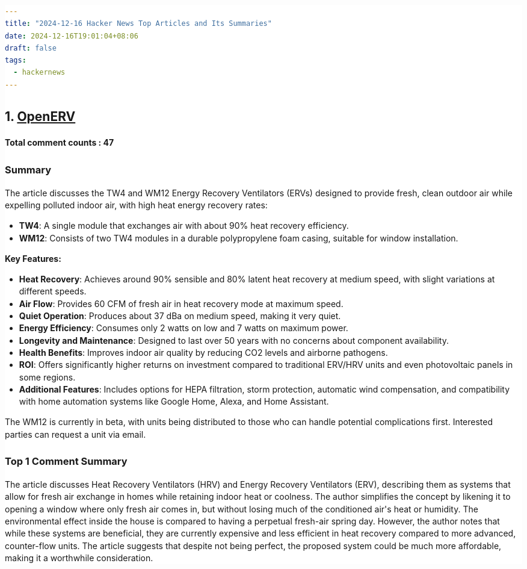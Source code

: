 ```yaml
---
title: "2024-12-16 Hacker News Top Articles and Its Summaries"
date: 2024-12-16T19:01:04+08:06
draft: false
tags:
  - hackernews
---
```


## 1. [OpenERV](https://news.ycombinator.com/item?id=42427888)

**Total comment counts : 47**

### Summary

 The article discusses the TW4 and WM12 Energy Recovery Ventilators (ERVs) designed to provide fresh, clean outdoor air while expelling polluted indoor air, with high heat energy recovery rates:

- **TW4**: A single module that exchanges air with about 90% heat recovery efficiency.
- **WM12**: Consists of two TW4 modules in a durable polypropylene foam casing, suitable for window installation.

**Key Features:**
- **Heat Recovery**: Achieves around 90% sensible and 80% latent heat recovery at medium speed, with slight variations at different speeds.
- **Air Flow**: Provides 60 CFM of fresh air in heat recovery mode at maximum speed.
- **Quiet Operation**: Produces about 37 dBa on medium speed, making it very quiet.
- **Energy Efficiency**: Consumes only 2 watts on low and 7 watts on maximum power.
- **Longevity and Maintenance**: Designed to last over 50 years with no concerns about component availability.
- **Health Benefits**: Improves indoor air quality by reducing CO2 levels and airborne pathogens.
- **ROI**: Offers significantly higher returns on investment compared to traditional ERV/HRV units and even photovoltaic panels in some regions.
- **Additional Features**: Includes options for HEPA filtration, storm protection, automatic wind compensation, and compatibility with home automation systems like Google Home, Alexa, and Home Assistant.

The WM12 is currently in beta, with units being distributed to those who can handle potential complications first. Interested parties can request a unit via email.

### Top 1 Comment Summary

 The article discusses Heat Recovery Ventilators (HRV) and Energy Recovery Ventilators (ERV), describing them as systems that allow for fresh air exchange in homes while retaining indoor heat or coolness. The author simplifies the concept by likening it to opening a window where only fresh air comes in, but without losing much of the conditioned air's heat or humidity. The environmental effect inside the house is compared to having a perpetual fresh-air spring day. However, the author notes that while these systems are beneficial, they are currently expensive and less efficient in heat recovery compared to more advanced, counter-flow units. The article suggests that despite not being perfect, the proposed system could be much more affordable, making it a worthwhile consideration.
